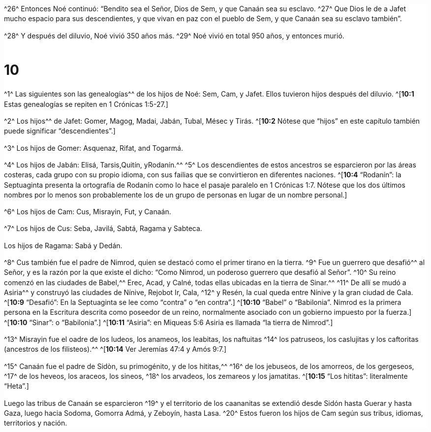 ^26^ Entonces Noé continuó: “Bendito sea el Señor, Dios de Sem, y que Canaán sea su esclavo. ^27^ Que Dios le de a Jafet mucho espacio para sus descendientes, y que vivan en paz con el pueblo de Sem, y que Canaán sea su esclavo también”. 

^28^ Y después del diluvio, Noé vivió 350 años más. ^29^ Noé vivió en total 950 años, y entonces murió. 

# 10 
^1^ Las siguientes son las genealogías^^ de los hijos de Noé: Sem, Cam, y Jafet. Ellos tuvieron hijos después del diluvio. 
^[**10:1** Estas genealogías se repiten en 1 Crónicas 1:5-27.]

^2^ Los hijos^^ de Jafet: Gomer, Magog, Madai, Jabán, Tubal, Mésec y Tirás. 
^[**10:2** Nótese que “hijos” en este capítulo también puede significar “descendientes”.]

^3^ Los hijos de Gomer: Asquenaz, Rifat, and Togarmá. 

^4^ Los hijos de Jabán: Elisá, Tarsis,Quitín, yRodanín.^^ ^5^ Los descendientes de estos ancestros se esparcieron por las áreas costeras, cada grupo con su propio idioma, con sus failias que se convirtieron en diferentes naciones. 
^[**10:4** “Rodanín”: la Septuaginta presenta la ortografía de Rodanín como lo hace el pasaje paralelo en 1 Crónicas 1:7. Nótese que los dos últimos nombres por lo menos son probablemente los de un grupo de personas en lugar de un nombre personal.]

^6^ Los hijos de Cam: Cus, Misrayin, Fut, y Canaán. 

^7^ Los hijos de Cus: Seba, Javilá, Sabtá, Ragama y Sabteca. 

Los hijos de Ragama: Sabá y Dedán. 

^8^ Cus también fue el padre de Nimrod, quien se destacó como el primer tirano en la tierra. ^9^ Fue un guerrero que desafió^^ al Señor, y es la razón por la que existe el dicho: “Como Nimrod, un poderoso guerrero que desafió al Señor”. ^10^ Su reino comenzó en las ciudades de Babel,^^ Erec, Acad, y Calné, todas ellas ubicadas en la tierra de Sinar.^^ ^11^ De allí se mudó a Asiria^^ y construyó las ciudades de Nínive, Rejobot Ir, Cala, ^12^ y Resén, la cual queda entre Nínive y la gran ciudad de Cala. 
^[**10:9** “Desafió”: En la Septuaginta se lee como “contra” o “en contra”.]
^[**10:10** “Babel” o “Babilonia”. Nimrod es la primera persona en la Escritura descrita como poseedor de un reino, normalmente asociado con un gobierno impuesto por la fuerza.]
^[**10:10** “Sinar”: o “Babilonia”.]
^[**10:11** “Asiria”: en Miqueas 5:6 Asiria es llamada “la tierra de Nimrod”.]

^13^ Misrayin fue el oadre de los ludeos, los anameos, los leabitas, los naftuitas ^14^ los patruseos, los caslujitas y los caftoritas (ancestros de los filisteos).^^ 
^[**10:14** Ver Jeremías 47:4 y Amós 9:7.]

^15^ Canaán fue el padre de Sidòn, su primogénito, y de los hititas,^^ ^16^ de los jebuseos, de los amorreos, de los gergeseos, ^17^ de los heveos, los araceos, los sineos, ^18^ los arvadeos, los zemareos y los jamatitas. 
^[**10:15** “Los hititas”: literalmente “Heta”.]

Luego las tribus de Canaán se esparcieron ^19^ y el territorio de los caananitas se extendió desde Sidón hasta Guerar y hasta Gaza, luego hacia Sodoma, Gomorra Admá, y Zeboyín, hasta Lasa. ^20^ Estos fueron los hijos de Cam según sus tribus, idiomas, territorios y nación. 
